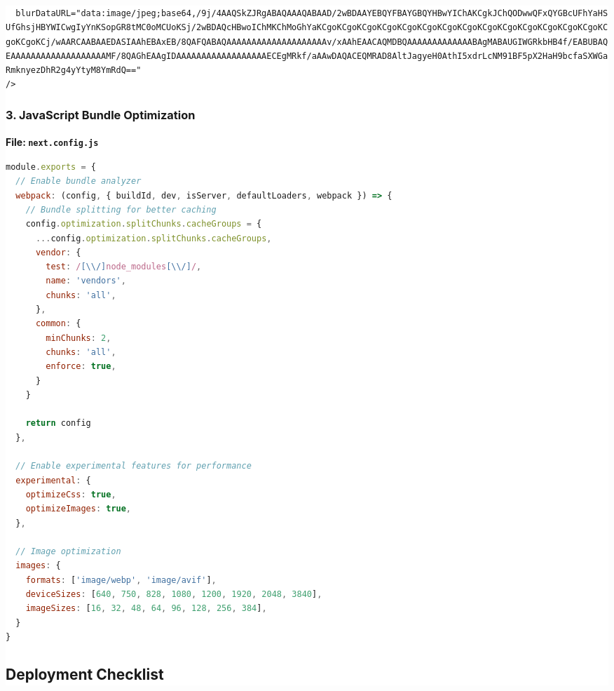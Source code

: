 ```tsx
  blurDataURL="data:image/jpeg;base64,/9j/4AAQSkZJRgABAQAAAQABAAD/2wBDAAYEBQYFBAYGBQYHBwYIChAKCgkJChQODwwQFxQYGBcUFhYaHSUfGhsjHBYWICwgIyYnKSopGR8tMC0oMCUoKSj/2wBDAQcHBwoIChMKChMoGhYaKCgoKCgoKCgoKCgoKCgoKCgoKCgoKCgoKCgoKCgoKCgoKCgoKCgoKCgoKCgoKCgoKCj/wAARCAABAAEDASIAAhEBAxEB/8QAFQABAQAAAAAAAAAAAAAAAAAAAAv/xAAhEAACAQMDBQAAAAAAAAAAAAABAgMABAUGIWGRkbHB4f/EABUBAQEAAAAAAAAAAAAAAAAAAAMF/8QAGhEAAgIDAAAAAAAAAAAAAAAAAAECEgMRkf/aAAwDAQACEQMRAD8AltJagyeH0AthI5xdrLcNM91BF5pX2HaH9bcfaSXWGaRmknyezDhR2g4yYtyM8YmRdQ=="
/>
```

### 3. JavaScript Bundle Optimization

**File: `next.config.js`**

```javascript
module.exports = {
  // Enable bundle analyzer
  webpack: (config, { buildId, dev, isServer, defaultLoaders, webpack }) => {
    // Bundle splitting for better caching
    config.optimization.splitChunks.cacheGroups = {
      ...config.optimization.splitChunks.cacheGroups,
      vendor: {
        test: /[\\/]node_modules[\\/]/,
        name: 'vendors',
        chunks: 'all',
      },
      common: {
        minChunks: 2,
        chunks: 'all',
        enforce: true,
      }
    }

    return config
  },

  // Enable experimental features for performance
  experimental: {
    optimizeCss: true,
    optimizeImages: true,
  },

  // Image optimization
  images: {
    formats: ['image/webp', 'image/avif'],
    deviceSizes: [640, 750, 828, 1080, 1200, 1920, 2048, 3840],
    imageSizes: [16, 32, 48, 64, 96, 128, 256, 384],
  }
}
```

## Deployment Checklist
